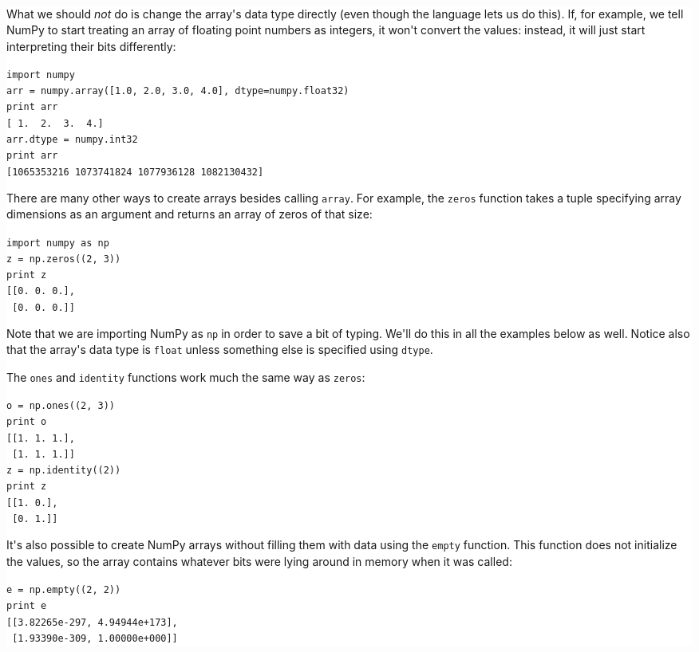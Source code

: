 What we should *not* do is change the array's data type directly (even
though the language lets us do this). If, for example, we tell NumPy to
start treating an array of floating point numbers as integers, it won't
convert the values: instead, it will just start interpreting their bits
differently:

~~~~ {src="src/numpy/change_dtype.py"}
import numpy
arr = numpy.array([1.0, 2.0, 3.0, 4.0], dtype=numpy.float32)
print arr
[ 1.  2.  3.  4.]
arr.dtype = numpy.int32
print arr
[1065353216 1073741824 1077936128 1082130432]
~~~~

There are many other ways to create arrays besides calling `array`. For
example, the `zeros` function takes a tuple specifying array dimensions
as an argument and returns an array of zeros of that size:

~~~~ {src="src/numpy/zeros.py"}
import numpy as np
z = np.zeros((2, 3))
print z
[[0. 0. 0.],
 [0. 0. 0.]]
~~~~

Note that we are importing NumPy as `np` in order to save a bit of
typing. We'll do this in all the examples below as well. Notice also
that the array's data type is `float` unless something else is specified
using `dtype`.

The `ones` and `identity` functions work much the same way as `zeros`:

~~~~ {src="src/numpy/ones_identity.py"}
o = np.ones((2, 3))
print o
[[1. 1. 1.],
 [1. 1. 1.]]
z = np.identity((2))
print z
[[1. 0.],
 [0. 1.]]
~~~~

It's also possible to create NumPy arrays without filling them with data
using the `empty` function. This function does not initialize the
values, so the array contains whatever bits were lying around in memory
when it was called:

~~~~ {src="src/numpy/empty.py"}
e = np.empty((2, 2))
print e
[[3.82265e-297, 4.94944e+173],
 [1.93390e-309, 1.00000e+000]]
~~~~

